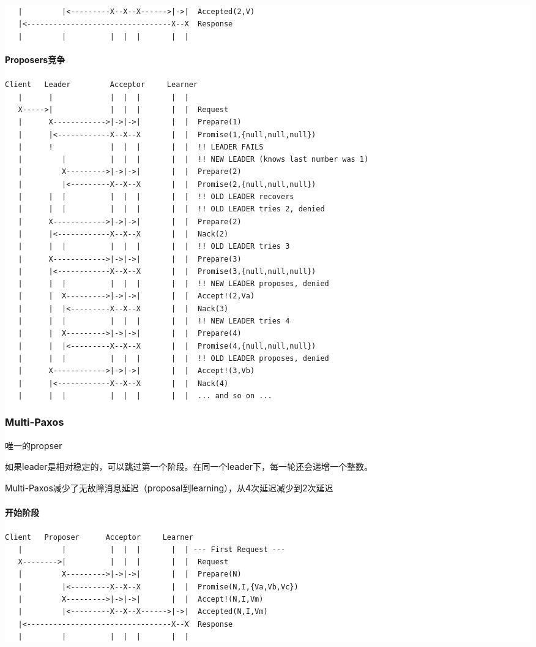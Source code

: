 ```
   |         |<---------X--X--X------>|->|  Accepted(2,V)
   |<---------------------------------X--X  Response
   |         |          |  |  |       |  |
```

#### Proposers竞争

```
Client   Leader         Acceptor     Learner
   |      |             |  |  |       |  |
   X----->|             |  |  |       |  |  Request
   |      X------------>|->|->|       |  |  Prepare(1)
   |      |<------------X--X--X       |  |  Promise(1,{null,null,null})
   |      !             |  |  |       |  |  !! LEADER FAILS
   |         |          |  |  |       |  |  !! NEW LEADER (knows last number was 1)
   |         X--------->|->|->|       |  |  Prepare(2)
   |         |<---------X--X--X       |  |  Promise(2,{null,null,null})
   |      |  |          |  |  |       |  |  !! OLD LEADER recovers
   |      |  |          |  |  |       |  |  !! OLD LEADER tries 2, denied
   |      X------------>|->|->|       |  |  Prepare(2)
   |      |<------------X--X--X       |  |  Nack(2)
   |      |  |          |  |  |       |  |  !! OLD LEADER tries 3
   |      X------------>|->|->|       |  |  Prepare(3)
   |      |<------------X--X--X       |  |  Promise(3,{null,null,null})
   |      |  |          |  |  |       |  |  !! NEW LEADER proposes, denied
   |      |  X--------->|->|->|       |  |  Accept!(2,Va)
   |      |  |<---------X--X--X       |  |  Nack(3)
   |      |  |          |  |  |       |  |  !! NEW LEADER tries 4
   |      |  X--------->|->|->|       |  |  Prepare(4)
   |      |  |<---------X--X--X       |  |  Promise(4,{null,null,null})
   |      |  |          |  |  |       |  |  !! OLD LEADER proposes, denied
   |      X------------>|->|->|       |  |  Accept!(3,Vb)
   |      |<------------X--X--X       |  |  Nack(4)
   |      |  |          |  |  |       |  |  ... and so on ...
```

### Multi-Paxos

唯一的propser

如果leader是相对稳定的，可以跳过第一个阶段。在同一个leader下，每一轮还会递增一个整数。

Multi-Paxos减少了无故障消息延迟（proposal到learning），从4次延迟减少到2次延迟

#### 开始阶段

```
Client   Proposer      Acceptor     Learner
   |         |          |  |  |       |  | --- First Request ---
   X-------->|          |  |  |       |  |  Request
   |         X--------->|->|->|       |  |  Prepare(N)
   |         |<---------X--X--X       |  |  Promise(N,I,{Va,Vb,Vc})
   |         X--------->|->|->|       |  |  Accept!(N,I,Vm)
   |         |<---------X--X--X------>|->|  Accepted(N,I,Vm)
   |<---------------------------------X--X  Response
   |         |          |  |  |       |  |
```
